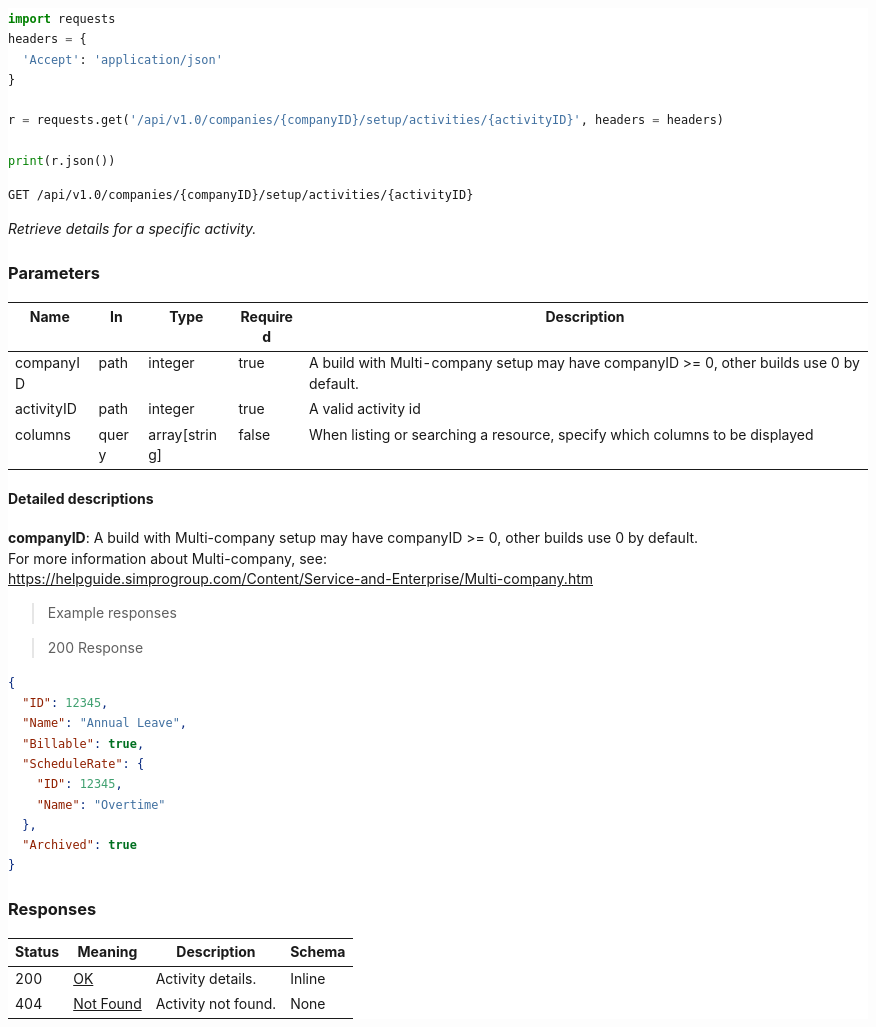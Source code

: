 ```python
import requests
headers = {
  'Accept': 'application/json'
}

r = requests.get('/api/v1.0/companies/{companyID}/setup/activities/{activityID}', headers = headers)

print(r.json())

```

`GET /api/v1.0/companies/{companyID}/setup/activities/{activityID}`

*Retrieve details for a specific activity.*

<h3 id="c88605b27f7e8a3873047d9af3a93574-parameters">Parameters</h3>

|Name|In|Type|Required|Description|
|---|---|---|---|---|
|companyID|path|integer|true|A build with Multi-company setup may have companyID >= 0, other builds use 0 by default.<br />|
|activityID|path|integer|true|A valid activity id|
|columns|query|array[string]|false|When listing or searching a resource, specify which columns to be displayed|

#### Detailed descriptions

**companyID**: A build with Multi-company setup may have companyID >= 0, other builds use 0 by default.<br />
For more information about Multi-company, see:<br />
https://helpguide.simprogroup.com/Content/Service-and-Enterprise/Multi-company.htm

> Example responses

> 200 Response

```json
{
  "ID": 12345,
  "Name": "Annual Leave",
  "Billable": true,
  "ScheduleRate": {
    "ID": 12345,
    "Name": "Overtime"
  },
  "Archived": true
}
```

<h3 id="c88605b27f7e8a3873047d9af3a93574-responses">Responses</h3>

|Status|Meaning|Description|Schema|
|---|---|---|---|
|200|[OK](https://tools.ietf.org/html/rfc7231#section-6.3.1)|Activity details.|Inline|
|404|[Not Found](https://tools.ietf.org/html/rfc7231#section-6.5.4)|Activity not found.|None|
